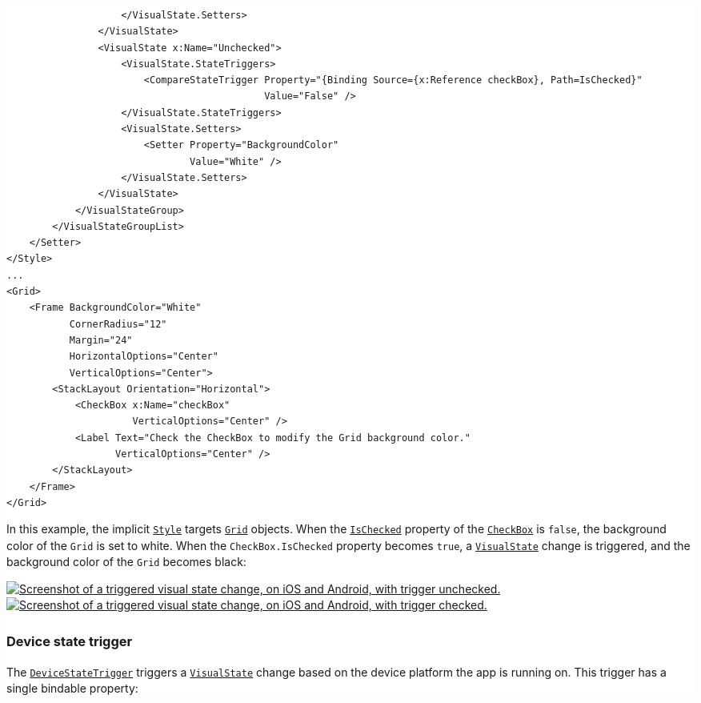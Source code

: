 ```xaml
                    </VisualState.Setters>
                </VisualState>
                <VisualState x:Name="Unchecked">
                    <VisualState.StateTriggers>
                        <CompareStateTrigger Property="{Binding Source={x:Reference checkBox}, Path=IsChecked}"
                                             Value="False" />
                    </VisualState.StateTriggers>
                    <VisualState.Setters>
                        <Setter Property="BackgroundColor"
                                Value="White" />
                    </VisualState.Setters>
                </VisualState>
            </VisualStateGroup>
        </VisualStateGroupList>
    </Setter>
</Style>
...
<Grid>
    <Frame BackgroundColor="White"
           CornerRadius="12"
           Margin="24"
           HorizontalOptions="Center"
           VerticalOptions="Center">
        <StackLayout Orientation="Horizontal">
            <CheckBox x:Name="checkBox"
                      VerticalOptions="Center" />
            <Label Text="Check the CheckBox to modify the Grid background color."
                   VerticalOptions="Center" />
        </StackLayout>
    </Frame>
</Grid>
```

In this example, the implicit [`Style`](xref:Xamarin.Forms.Style) targets [`Grid`](xref:Xamarin.Forms.Grid) objects. When the [`IsChecked`](xref:Xamarin.Forms.CheckBox.IsChecked) property of the [`CheckBox`](xref:Xamarin.Forms.CheckBox) is `false`, the background color of the `Grid` is set to white. When the `CheckBox.IsChecked` property becomes `true`, a [`VisualState`](xref:Xamarin.Forms.VisualState) change is triggered, and the background color of the `Grid` becomes black:

[![Screenshot of a triggered visual state change, on iOS and Android, with trigger unchecked.](triggers-images/comparestatetrigger-unchecked.png "CompareStateTrigger example")](triggers-images/comparestatetrigger-unchecked-large.png#lightbox "CompareStateTrigger example")
[![Screenshot of a triggered visual state change, on iOS and Android, with trigger checked.](triggers-images/comparestatetrigger-checked.png "CompareStateTrigger example")](triggers-images/comparestatetrigger-checked-large.png#lightbox "CompareStateTrigger example")

### Device state trigger

The [`DeviceStateTrigger`](xref:Xamarin.Forms.DeviceStateTrigger) triggers a [`VisualState`](xref:Xamarin.Forms.VisualState) change based on the device platform the app is running on. This trigger has a single bindable property:

